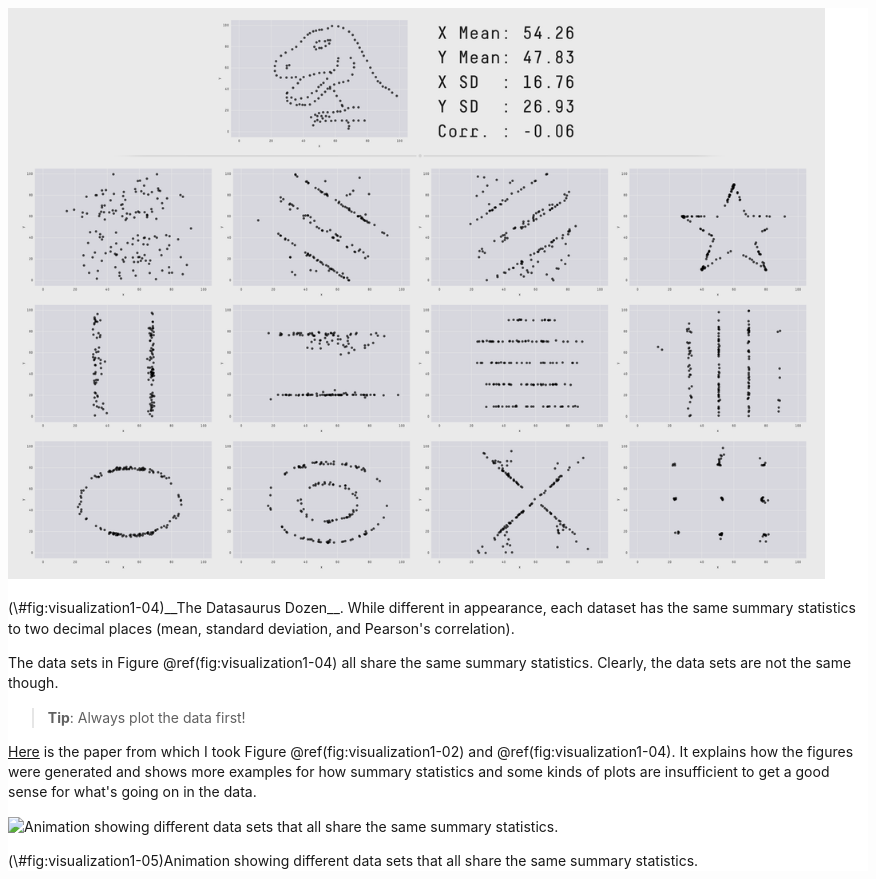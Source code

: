 <div class="figure">
<img src="figures/datasaurus_dozen.png" alt="__The Datasaurus Dozen__. While different in appearance, each dataset has the same summary statistics to two decimal places (mean, standard deviation, and Pearson's correlation)." width="95%" />
<p class="caption">(\#fig:visualization1-04)__The Datasaurus Dozen__. While different in appearance, each dataset has the same summary statistics to two decimal places (mean, standard deviation, and Pearson's correlation).</p>
</div>

The data sets in Figure \@ref(fig:visualization1-04) all share the same summary statistics. Clearly, the data sets are not the same though.

> __Tip__: Always plot the data first!

[Here](https://www.autodeskresearch.com/publications/samestats) is the paper from which I took Figure \@ref(fig:visualization1-02) and \@ref(fig:visualization1-04). It explains how the figures were generated and shows more examples for how summary statistics and some kinds of plots are insufficient to get a good sense for what's going on in the data.

<div class="figure">
<img src="figures/data_dino.gif" alt="Animation showing different data sets that all share the same summary statistics." width="95%" />
<p class="caption">(\#fig:visualization1-05)Animation showing different data sets that all share the same summary statistics.</p>
</div>
